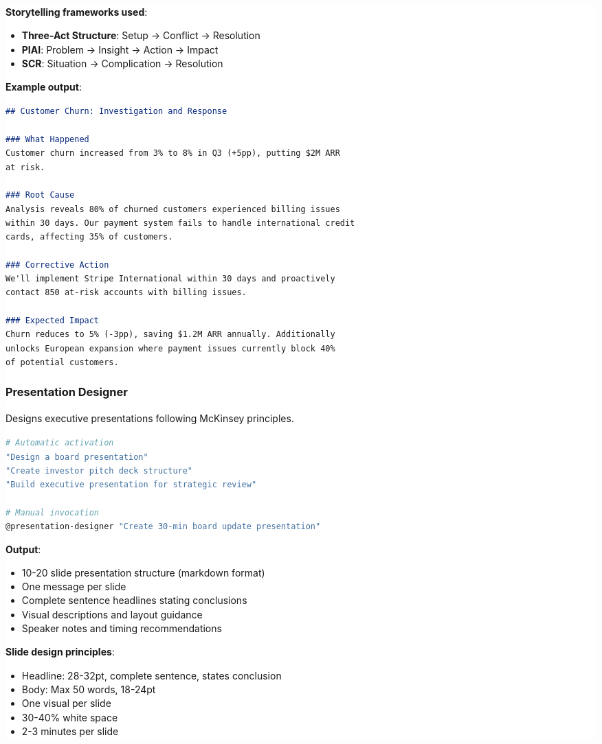 **Storytelling frameworks used**:
- **Three-Act Structure**: Setup → Conflict → Resolution
- **PIAI**: Problem → Insight → Action → Impact
- **SCR**: Situation → Complication → Resolution

**Example output**:
```markdown
## Customer Churn: Investigation and Response

### What Happened
Customer churn increased from 3% to 8% in Q3 (+5pp), putting $2M ARR
at risk.

### Root Cause
Analysis reveals 80% of churned customers experienced billing issues
within 30 days. Our payment system fails to handle international credit
cards, affecting 35% of customers.

### Corrective Action
We'll implement Stripe International within 30 days and proactively
contact 850 at-risk accounts with billing issues.

### Expected Impact
Churn reduces to 5% (-3pp), saving $1.2M ARR annually. Additionally
unlocks European expansion where payment issues currently block 40%
of potential customers.
```

### Presentation Designer

Designs executive presentations following McKinsey principles.

```bash
# Automatic activation
"Design a board presentation"
"Create investor pitch deck structure"
"Build executive presentation for strategic review"

# Manual invocation
@presentation-designer "Create 30-min board update presentation"
```

**Output**:
- 10-20 slide presentation structure (markdown format)
- One message per slide
- Complete sentence headlines stating conclusions
- Visual descriptions and layout guidance
- Speaker notes and timing recommendations

**Slide design principles**:
- Headline: 28-32pt, complete sentence, states conclusion
- Body: Max 50 words, 18-24pt
- One visual per slide
- 30-40% white space
- 2-3 minutes per slide
